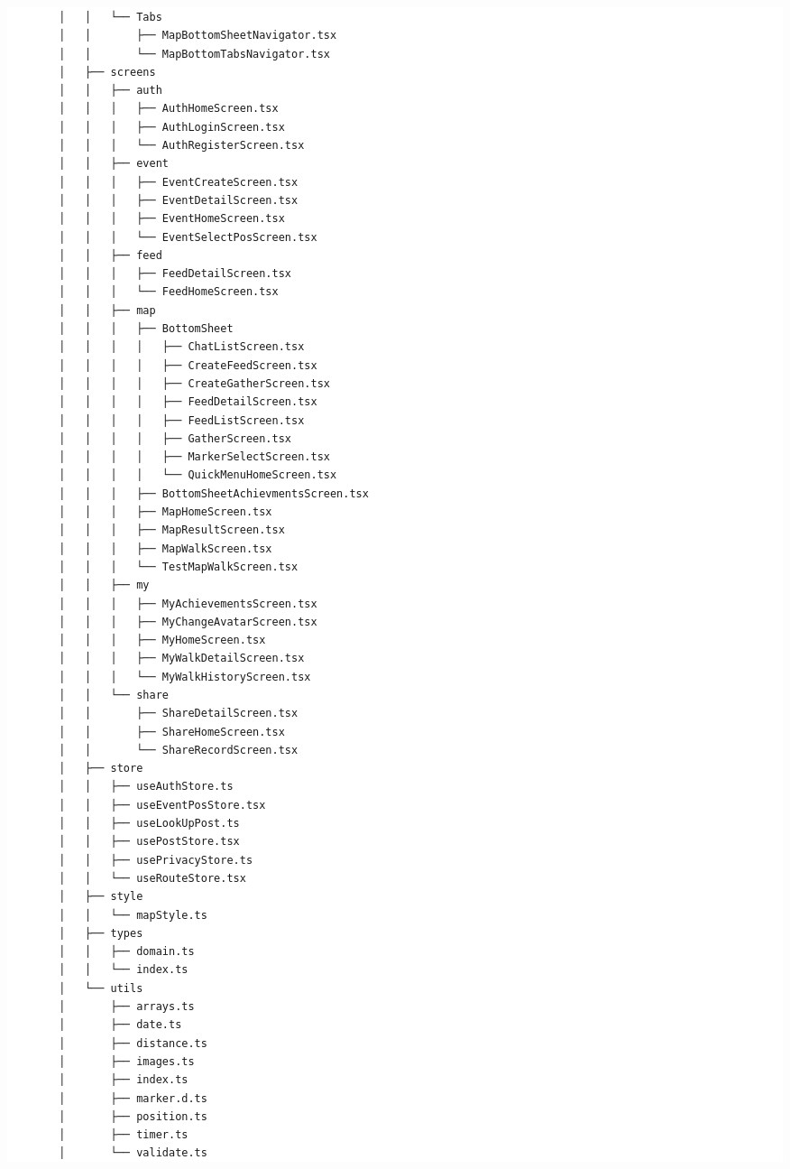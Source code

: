 ```
        │   │   └── Tabs
        │   │       ├── MapBottomSheetNavigator.tsx
        │   │       └── MapBottomTabsNavigator.tsx
        │   ├── screens
        │   │   ├── auth
        │   │   │   ├── AuthHomeScreen.tsx
        │   │   │   ├── AuthLoginScreen.tsx
        │   │   │   └── AuthRegisterScreen.tsx
        │   │   ├── event
        │   │   │   ├── EventCreateScreen.tsx
        │   │   │   ├── EventDetailScreen.tsx
        │   │   │   ├── EventHomeScreen.tsx
        │   │   │   └── EventSelectPosScreen.tsx
        │   │   ├── feed
        │   │   │   ├── FeedDetailScreen.tsx
        │   │   │   └── FeedHomeScreen.tsx
        │   │   ├── map
        │   │   │   ├── BottomSheet
        │   │   │   │   ├── ChatListScreen.tsx
        │   │   │   │   ├── CreateFeedScreen.tsx
        │   │   │   │   ├── CreateGatherScreen.tsx
        │   │   │   │   ├── FeedDetailScreen.tsx
        │   │   │   │   ├── FeedListScreen.tsx
        │   │   │   │   ├── GatherScreen.tsx
        │   │   │   │   ├── MarkerSelectScreen.tsx
        │   │   │   │   └── QuickMenuHomeScreen.tsx
        │   │   │   ├── BottomSheetAchievmentsScreen.tsx
        │   │   │   ├── MapHomeScreen.tsx
        │   │   │   ├── MapResultScreen.tsx
        │   │   │   ├── MapWalkScreen.tsx
        │   │   │   └── TestMapWalkScreen.tsx
        │   │   ├── my
        │   │   │   ├── MyAchievementsScreen.tsx
        │   │   │   ├── MyChangeAvatarScreen.tsx
        │   │   │   ├── MyHomeScreen.tsx
        │   │   │   ├── MyWalkDetailScreen.tsx
        │   │   │   └── MyWalkHistoryScreen.tsx
        │   │   └── share
        │   │       ├── ShareDetailScreen.tsx
        │   │       ├── ShareHomeScreen.tsx
        │   │       └── ShareRecordScreen.tsx
        │   ├── store
        │   │   ├── useAuthStore.ts
        │   │   ├── useEventPosStore.tsx
        │   │   ├── useLookUpPost.ts
        │   │   ├── usePostStore.tsx
        │   │   ├── usePrivacyStore.ts
        │   │   └── useRouteStore.tsx
        │   ├── style
        │   │   └── mapStyle.ts
        │   ├── types
        │   │   ├── domain.ts
        │   │   └── index.ts
        │   └── utils
        │       ├── arrays.ts
        │       ├── date.ts
        │       ├── distance.ts
        │       ├── images.ts
        │       ├── index.ts
        │       ├── marker.d.ts
        │       ├── position.ts
        │       ├── timer.ts
        │       └── validate.ts
```
